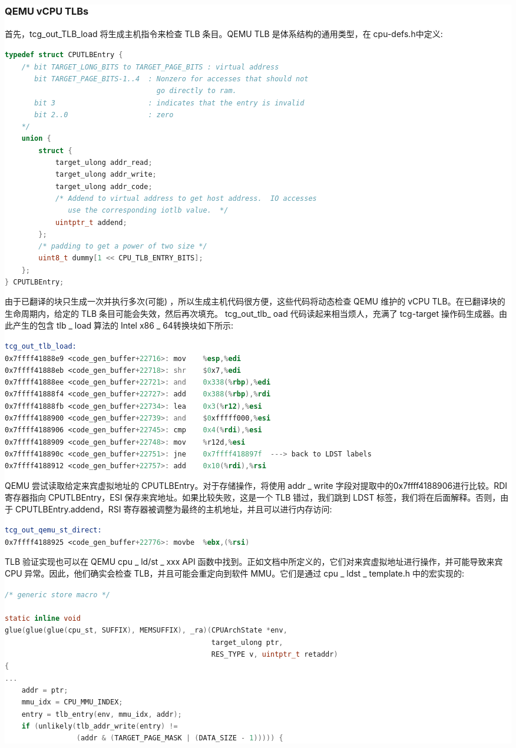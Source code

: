 ### QEMU vCPU TLBs

首先，tcg_out_TLB_load 将生成主机指令来检查 TLB 条目。QEMU TLB 是体系结构的通用类型，在 cpu-defs.h中定义:
```c
typedef struct CPUTLBEntry {
    /* bit TARGET_LONG_BITS to TARGET_PAGE_BITS : virtual address
       bit TARGET_PAGE_BITS-1..4  : Nonzero for accesses that should not
                                    go directly to ram.
       bit 3                      : indicates that the entry is invalid
       bit 2..0                   : zero
    */
    union {
        struct {
            target_ulong addr_read;
            target_ulong addr_write;
            target_ulong addr_code;
            /* Addend to virtual address to get host address.  IO accesses
               use the corresponding iotlb value.  */
            uintptr_t addend;
        };
        /* padding to get a power of two size */
        uint8_t dummy[1 << CPU_TLB_ENTRY_BITS];
    };
} CPUTLBEntry;
```

由于已翻译的块只生成一次并执行多次(可能) ，所以生成主机代码很方便，这些代码将动态检查 QEMU 维护的 vCPU TLB。在已翻译块的生命周期内，给定的 TLB 条目可能会失效，然后再次填充。
tcg_out_tlb_ oad 代码读起来相当烦人，充满了 tcg-target 操作码生成器。由此产生的包含 tlb _ load 算法的 Intel x86 _ 64转换块如下所示:
```asm
tcg_out_tlb_load:
0x7ffff41888e9 <code_gen_buffer+22716>:	mov    %esp,%edi
0x7ffff41888eb <code_gen_buffer+22718>:	shr    $0x7,%edi
0x7ffff41888ee <code_gen_buffer+22721>:	and    0x338(%rbp),%edi
0x7ffff41888f4 <code_gen_buffer+22727>:	add    0x388(%rbp),%rdi
0x7ffff41888fb <code_gen_buffer+22734>:	lea    0x3(%r12),%esi
0x7ffff4188900 <code_gen_buffer+22739>:	and    $0xfffff000,%esi
0x7ffff4188906 <code_gen_buffer+22745>:	cmp    0x4(%rdi),%esi
0x7ffff4188909 <code_gen_buffer+22748>:	mov    %r12d,%esi
0x7ffff418890c <code_gen_buffer+22751>:	jne    0x7ffff418897f  ---> back to LDST labels
0x7ffff4188912 <code_gen_buffer+22757>:	add    0x10(%rdi),%rsi
```

QEMU 尝试读取给定来宾虚拟地址的 CPUTLBEntry。对于存储操作，将使用 addr _ write 字段对提取中的0x7ffff4188906进行比较。RDI 寄存器指向 CPUTLBEntry，ESI 保存来宾地址。如果比较失败，这是一个 TLB 错过，我们跳到 LDST 标签，我们将在后面解释。否则，由于 CPUTLBEntry.addend，RSI 寄存器被调整为最终的主机地址，并且可以进行内存访问:
```asm
tcg_out_qemu_st_direct:
0x7ffff4188925 <code_gen_buffer+22776>:	movbe  %ebx,(%rsi)
```

TLB 验证实现也可以在 QEMU cpu _ ld/st _ xxx API 函数中找到。正如文档中所定义的，它们对来宾虚拟地址进行操作，并可能导致来宾 CPU 异常。因此，他们确实会检查 TLB，并且可能会重定向到软件 MMU。它们是通过 cpu _ ldst _ template.h 中的宏实现的:
```c
/* generic store macro */

static inline void
glue(glue(glue(cpu_st, SUFFIX), MEMSUFFIX), _ra)(CPUArchState *env,
                                                 target_ulong ptr,
                                                 RES_TYPE v, uintptr_t retaddr)
{
...
    addr = ptr;
    mmu_idx = CPU_MMU_INDEX;
    entry = tlb_entry(env, mmu_idx, addr);
    if (unlikely(tlb_addr_write(entry) !=
                 (addr & (TARGET_PAGE_MASK | (DATA_SIZE - 1))))) {
```